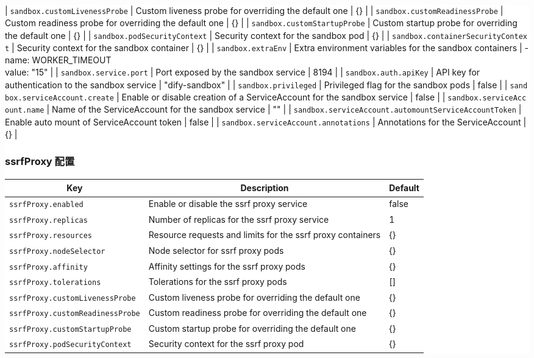 | `sandbox.customLivenessProbe`         | Custom liveness probe for overriding the default one                                                                                                                     | {}                     |
| `sandbox.customReadinessProbe`        | Custom readiness probe for overriding the default one                                                                                                                    | {}                     |
| `sandbox.customStartupProbe`         | Custom startup probe for overriding the default one                                                                                                                     | {}                     |
| `sandbox.podSecurityContext`          | Security context for the sandbox pod                                                                                                                                    | {}                     |
| `sandbox.containerSecurityContext`   | Security context for the sandbox container                                                                                                                               | {}                     |
| `sandbox.extraEnv`                    | Extra environment variables for the sandbox containers                                                                                                                   | - name: WORKER_TIMEOUT<br>value: "15" |
| `sandbox.service.port`                | Port exposed by the sandbox service                                                                                                                                     | 8194                   |
| `sandbox.auth.apiKey`                 | API key for authentication to the sandbox service                                                                                                                       | "dify-sandbox"         |
| `sandbox.privileged`                  | Privileged flag for the sandbox pods                                                                                                                                     | false                  |
| `sandbox.serviceAccount.create`       | Enable or disable creation of a ServiceAccount for the sandbox service                                                                                                   | false                  |
| `sandbox.serviceAccount.name`         | Name of the ServiceAccount for the sandbox service                                                                                                                       | ""                     |
| `sandbox.serviceAccount.automountServiceAccountToken` | Enable auto mount of ServiceAccount token                                                                                                                                | false                  |
| `sandbox.serviceAccount.annotations`  | Annotations for the ServiceAccount                                                                                                                                      | {}                     |

### ssrfProxy 配置

| Key                                   | Description                                                                                                                                                            | Default                |
|---------------------------------------|------------------------------------------------------------------------------------------------------------------------------------------------------------------------|------------------------|
| `ssrfProxy.enabled`                   | Enable or disable the ssrf proxy service                                                                                                                                   | false                  |
| `ssrfProxy.replicas`                  | Number of replicas for the ssrf proxy service                                                                                                                              | 1                      |
| `ssrfProxy.resources`                 | Resource requests and limits for the ssrf proxy containers                                                                                                               | {}                     |
| `ssrfProxy.nodeSelector`              | Node selector for ssrf proxy pods                                                                                                                                       | {}                     |
| `ssrfProxy.affinity`                  | Affinity settings for the ssrf proxy pods                                                                                                                                   | {}                     |
| `ssrfProxy.tolerations`               | Tolerations for the ssrf proxy pods                                                                                                                                       | []                     |
| `ssrfProxy.customLivenessProbe`       | Custom liveness probe for overriding the default one                                                                                                                     | {}                     |
| `ssrfProxy.customReadinessProbe`      | Custom readiness probe for overriding the default one                                                                                                                    | {}                     |
| `ssrfProxy.customStartupProbe`        | Custom startup probe for overriding the default one                                                                                                                     | {}                     |
| `ssrfProxy.podSecurityContext`        | Security context for the ssrf proxy pod                                                                                                                                  | {}                     |